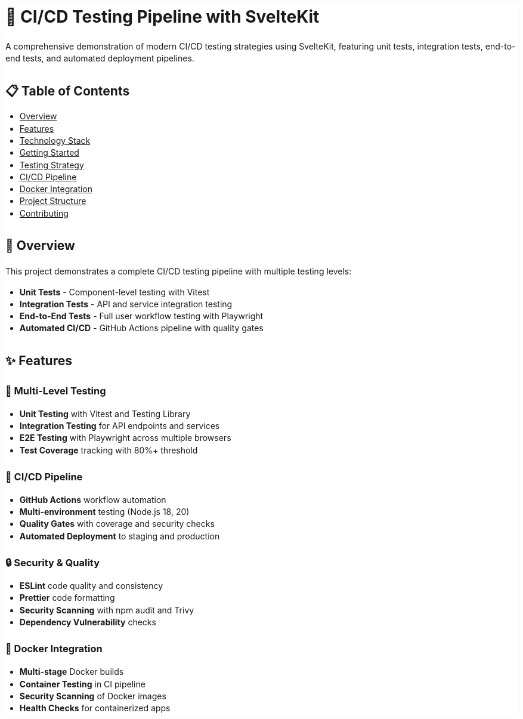 # 🚀 CI/CD Testing Pipeline with SvelteKit

A comprehensive demonstration of modern CI/CD testing strategies using SvelteKit, featuring unit tests, integration tests, end-to-end tests, and automated deployment pipelines.

## 📋 Table of Contents

- [Overview](#overview)
- [Features](#features)
- [Technology Stack](#technology-stack)
- [Getting Started](#getting-started)
- [Testing Strategy](#testing-strategy)
- [CI/CD Pipeline](#cicd-pipeline)
- [Docker Integration](#docker-integration)
- [Project Structure](#project-structure)
- [Contributing](#contributing)

## 🎯 Overview

This project demonstrates a complete CI/CD testing pipeline with multiple testing levels:

- **Unit Tests** - Component-level testing with Vitest
- **Integration Tests** - API and service integration testing
- **End-to-End Tests** - Full user workflow testing with Playwright
- **Automated CI/CD** - GitHub Actions pipeline with quality gates

## ✨ Features

### 🧪 Multi-Level Testing
- **Unit Testing** with Vitest and Testing Library
- **Integration Testing** for API endpoints and services
- **E2E Testing** with Playwright across multiple browsers
- **Test Coverage** tracking with 80%+ threshold

### 🚀 CI/CD Pipeline
- **GitHub Actions** workflow automation
- **Multi-environment** testing (Node.js 18, 20)
- **Quality Gates** with coverage and security checks
- **Automated Deployment** to staging and production

### 🔒 Security & Quality
- **ESLint** code quality and consistency
- **Prettier** code formatting
- **Security Scanning** with npm audit and Trivy
- **Dependency Vulnerability** checks

### 🐳 Docker Integration
- **Multi-stage** Docker builds
- **Container Testing** in CI pipeline
- **Security Scanning** of Docker images
- **Health Checks** for containerized apps
